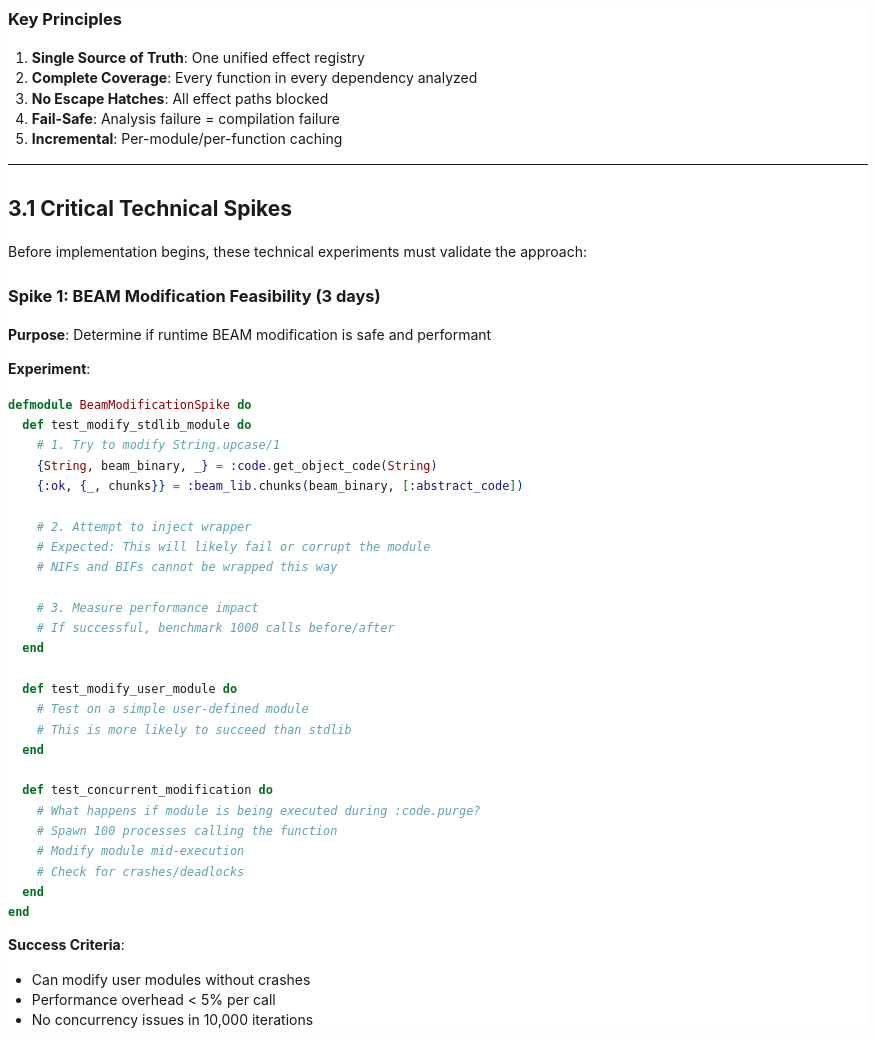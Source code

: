 ### Key Principles

1. **Single Source of Truth**: One unified effect registry
2. **Complete Coverage**: Every function in every dependency analyzed
3. **No Escape Hatches**: All effect paths blocked
4. **Fail-Safe**: Analysis failure = compilation failure
5. **Incremental**: Per-module/per-function caching

---

## 3.1 Critical Technical Spikes

Before implementation begins, these technical experiments must validate the approach:

### Spike 1: BEAM Modification Feasibility (3 days)
**Purpose**: Determine if runtime BEAM modification is safe and performant

**Experiment**:
```elixir
defmodule BeamModificationSpike do
  def test_modify_stdlib_module do
    # 1. Try to modify String.upcase/1
    {String, beam_binary, _} = :code.get_object_code(String)
    {:ok, {_, chunks}} = :beam_lib.chunks(beam_binary, [:abstract_code])

    # 2. Attempt to inject wrapper
    # Expected: This will likely fail or corrupt the module
    # NIFs and BIFs cannot be wrapped this way

    # 3. Measure performance impact
    # If successful, benchmark 1000 calls before/after
  end

  def test_modify_user_module do
    # Test on a simple user-defined module
    # This is more likely to succeed than stdlib
  end

  def test_concurrent_modification do
    # What happens if module is being executed during :code.purge?
    # Spawn 100 processes calling the function
    # Modify module mid-execution
    # Check for crashes/deadlocks
  end
end
```

**Success Criteria**:
- Can modify user modules without crashes
- Performance overhead < 5% per call
- No concurrency issues in 10,000 iterations
